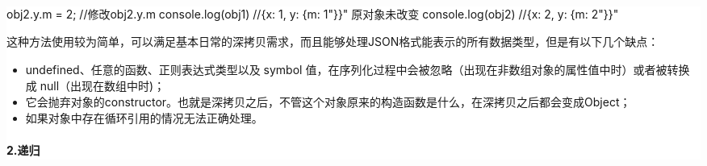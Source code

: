 obj2.y.m = <span class="hljs-number">2</span>; <span class="hljs-comment">//&#x4FEE;&#x6539;obj2.y.m</span>
<span class="hljs-built_in">console</span>.log(obj1) <span class="hljs-comment">//{x: 1, y: {m: 1"}}" &#x539F;&#x5BF9;&#x8C61;&#x672A;&#x6539;&#x53D8;</span>
<span class="hljs-built_in">console</span>.log(obj2) <span class="hljs-comment">//{x: 2, y: {m: 2"}}"</span></code></pre>
<p>&#x8FD9;&#x79CD;&#x65B9;&#x6CD5;&#x4F7F;&#x7528;&#x8F83;&#x4E3A;&#x7B80;&#x5355;&#xFF0C;&#x53EF;&#x4EE5;&#x6EE1;&#x8DB3;&#x57FA;&#x672C;&#x65E5;&#x5E38;&#x7684;&#x6DF1;&#x62F7;&#x8D1D;&#x9700;&#x6C42;&#xFF0C;&#x800C;&#x4E14;&#x80FD;&#x591F;&#x5904;&#x7406;JSON&#x683C;&#x5F0F;&#x80FD;&#x8868;&#x793A;&#x7684;&#x6240;&#x6709;&#x6570;&#x636E;&#x7C7B;&#x578B;&#xFF0C;&#x4F46;&#x662F;&#x6709;&#x4EE5;&#x4E0B;&#x51E0;&#x4E2A;&#x7F3A;&#x70B9;&#xFF1A;</p>
<ul>
<li>undefined&#x3001;&#x4EFB;&#x610F;&#x7684;&#x51FD;&#x6570;&#x3001;&#x6B63;&#x5219;&#x8868;&#x8FBE;&#x5F0F;&#x7C7B;&#x578B;&#x4EE5;&#x53CA; symbol &#x503C;&#xFF0C;&#x5728;&#x5E8F;&#x5217;&#x5316;&#x8FC7;&#x7A0B;&#x4E2D;&#x4F1A;&#x88AB;&#x5FFD;&#x7565;&#xFF08;&#x51FA;&#x73B0;&#x5728;&#x975E;&#x6570;&#x7EC4;&#x5BF9;&#x8C61;&#x7684;&#x5C5E;&#x6027;&#x503C;&#x4E2D;&#x65F6;&#xFF09;&#x6216;&#x8005;&#x88AB;&#x8F6C;&#x6362;&#x6210; null&#xFF08;&#x51FA;&#x73B0;&#x5728;&#x6570;&#x7EC4;&#x4E2D;&#x65F6;)&#xFF1B;</li>
<li>&#x5B83;&#x4F1A;&#x629B;&#x5F03;&#x5BF9;&#x8C61;&#x7684;constructor&#x3002;&#x4E5F;&#x5C31;&#x662F;&#x6DF1;&#x62F7;&#x8D1D;&#x4E4B;&#x540E;&#xFF0C;&#x4E0D;&#x7BA1;&#x8FD9;&#x4E2A;&#x5BF9;&#x8C61;&#x539F;&#x6765;&#x7684;&#x6784;&#x9020;&#x51FD;&#x6570;&#x662F;&#x4EC0;&#x4E48;&#xFF0C;&#x5728;&#x6DF1;&#x62F7;&#x8D1D;&#x4E4B;&#x540E;&#x90FD;&#x4F1A;&#x53D8;&#x6210;Object&#xFF1B;</li>
<li>&#x5982;&#x679C;&#x5BF9;&#x8C61;&#x4E2D;&#x5B58;&#x5728;&#x5FAA;&#x73AF;&#x5F15;&#x7528;&#x7684;&#x60C5;&#x51B5;&#x65E0;&#x6CD5;&#x6B63;&#x786E;&#x5904;&#x7406;&#x3002;</li>
</ul>
<h4>2.&#x9012;&#x5F52;</h4>
<div class="widget-codetool" style="display:none;">
      <div class="widget-codetool--inner">
      <span class="selectCode code-tool" data-toggle="tooltip" data-placement="top" title="" data-original-title="&#x5168;&#x9009;"></span>
      <span type="button" class="copyCode code-tool" data-toggle="tooltip" data-placement="top" data-clipboard-text="function deepCopy1(obj) {
    // &#x521B;&#x5EFA;&#x4E00;&#x4E2A;&#x65B0;&#x5BF9;&#x8C61;
    let result = {}
    let keys = Object.keys(obj),
        key = null,
        temp = null;

    for (let i = 0; i &lt; keys.length; i++) {
        key = keys[i];    
        temp = obj[key];
        // &#x5982;&#x679C;&#x5B57;&#x6BB5;&#x7684;&#x503C;&#x4E5F;&#x662F;&#x4E00;&#x4E2A;&#x5BF9;&#x8C61;&#x5219;&#x9012;&#x5F52;&#x64CD;&#x4F5C;
        if (temp &amp;&amp; typeof temp === &apos;object&apos;) {
            result[key] = deepCopy(temp);
        } else {
        // &#x5426;&#x5219;&#x76F4;&#x63A5;&#x8D4B;&#x503C;&#x7ED9;&#x65B0;&#x5BF9;&#x8C61;
            result[key] = temp;
        }
    }
    return result;
}
